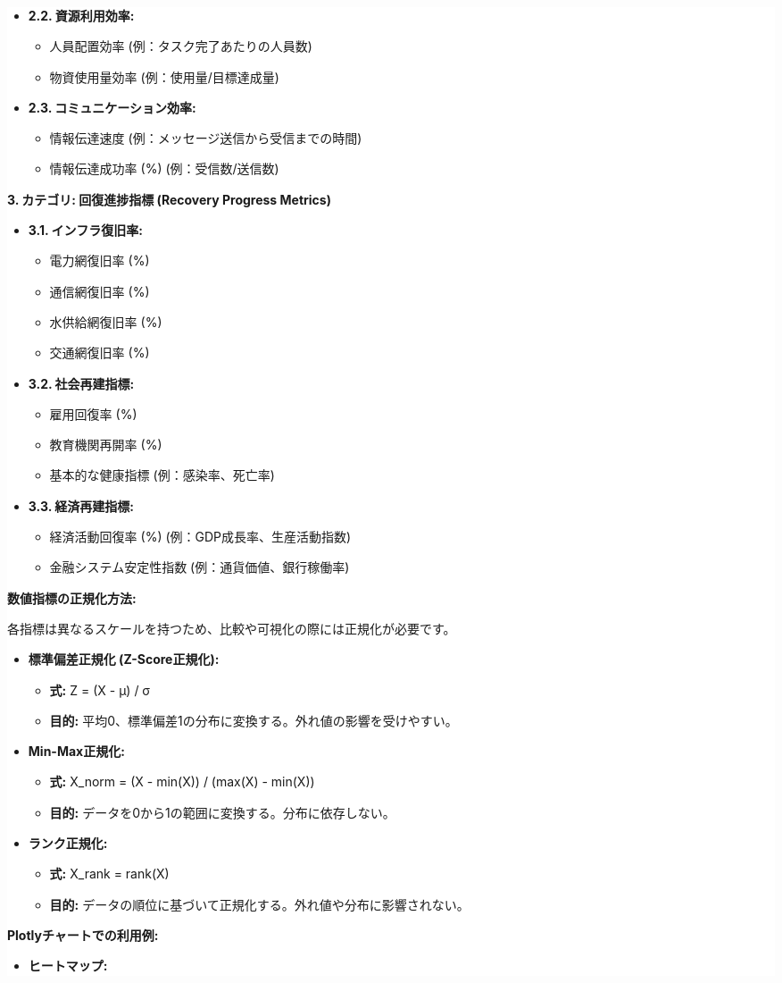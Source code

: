 - **2.2. 資源利用効率:**
    
    - 人員配置効率 (例：タスク完了あたりの人員数)
        
    - 物資使用量効率 (例：使用量/目標達成量)
        
- **2.3. コミュニケーション効率:**
    
    - 情報伝達速度 (例：メッセージ送信から受信までの時間)
        
    - 情報伝達成功率 (%) (例：受信数/送信数)
        

**3. カテゴリ: 回復進捗指標 (Recovery Progress Metrics)**

- **3.1. インフラ復旧率:**
    
    - 電力網復旧率 (%)
        
    - 通信網復旧率 (%)
        
    - 水供給網復旧率 (%)
        
    - 交通網復旧率 (%)
        
- **3.2. 社会再建指標:**
    
    - 雇用回復率 (%)
        
    - 教育機関再開率 (%)
        
    - 基本的な健康指標 (例：感染率、死亡率)
        
- **3.3. 経済再建指標:**
    
    - 経済活動回復率 (%) (例：GDP成長率、生産活動指数)
        
    - 金融システム安定性指数 (例：通貨価値、銀行稼働率)
        

**数値指標の正規化方法:**

各指標は異なるスケールを持つため、比較や可視化の際には正規化が必要です。

- **標準偏差正規化 (Z-Score正規化):**
    
    - **式:** Z = (X - μ) / σ
        
    - **目的:** 平均0、標準偏差1の分布に変換する。外れ値の影響を受けやすい。
        
- **Min-Max正規化:**
    
    - **式:** X_norm = (X - min(X)) / (max(X) - min(X))
        
    - **目的:** データを0から1の範囲に変換する。分布に依存しない。
        
- **ランク正規化:**
    
    - **式:** X_rank = rank(X)
        
    - **目的:** データの順位に基づいて正規化する。外れ値や分布に影響されない。
        

**Plotlyチャートでの利用例:**

- **ヒートマップ:**
    